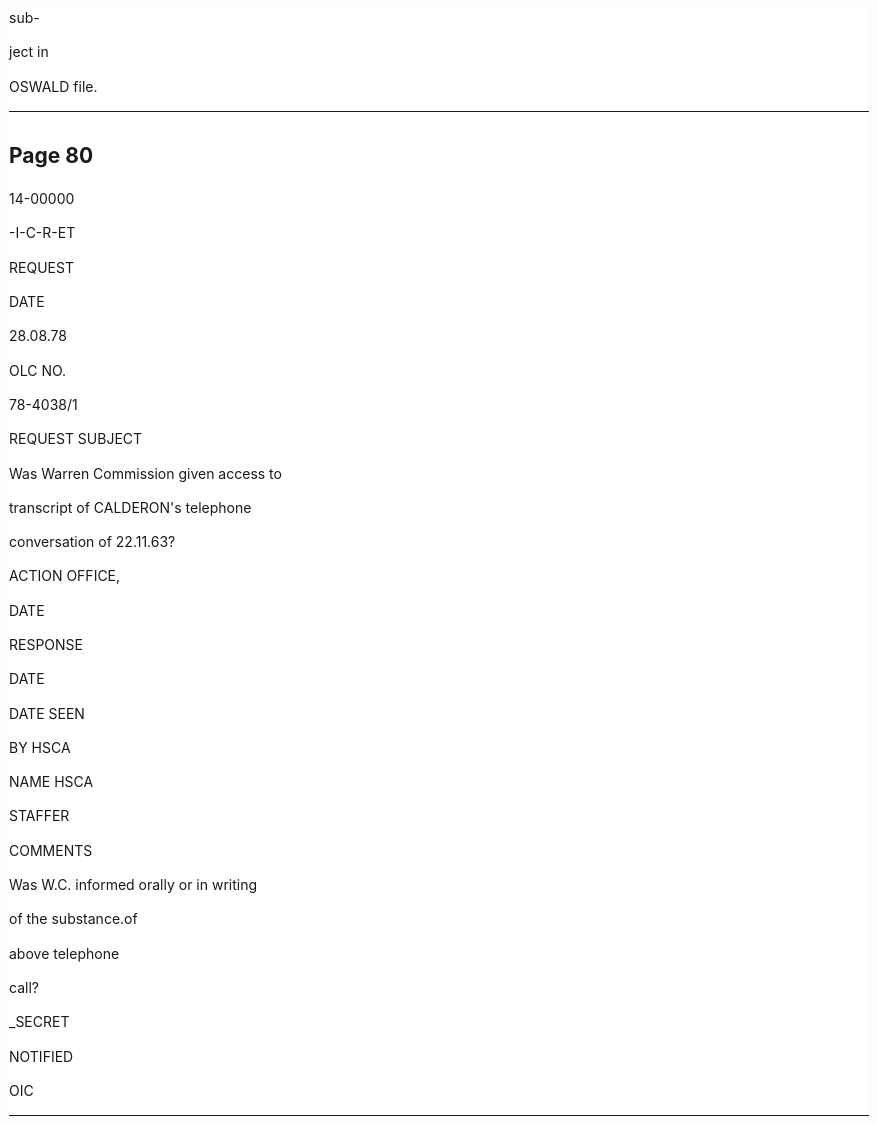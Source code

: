 sub-

ject in

OSWALD file.

---

## Page 80

14-00000

-I-C-R-ET

REQUEST

DATE

28.08.78

OLC NO.

78-4038/1

REQUEST SUBJECT

Was Warren Commission given access to

transcript of CALDERON's telephone

conversation of 22.11.63?

ACTION OFFICE,

DATE

RESPONSE

DATE

DATE SEEN

BY HSCA

NAME HSCA

STAFFER

COMMENTS

Was W.C. informed orally or in writing

of the substance.of

above telephone

call?

_SECRET

NOTIFIED

OIC

---